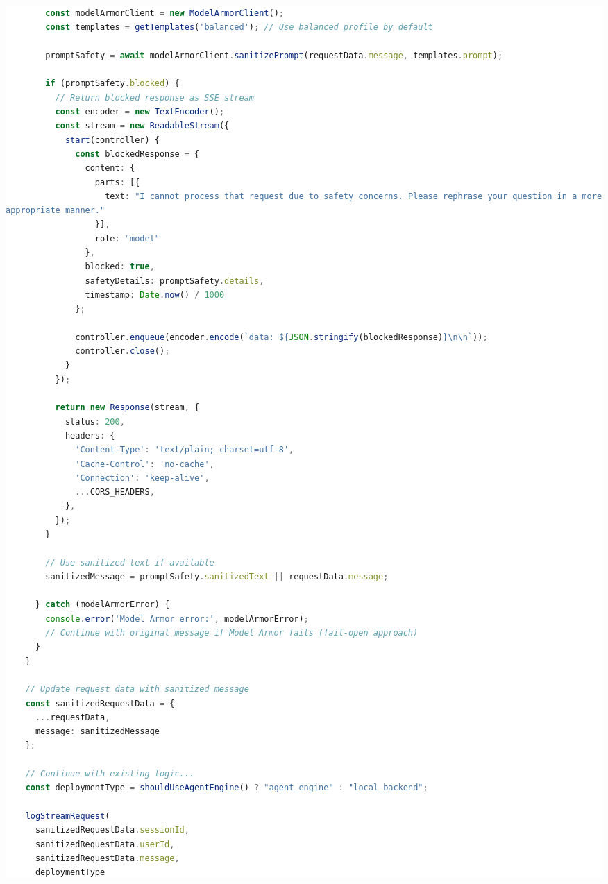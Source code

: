 ```typescript
        const modelArmorClient = new ModelArmorClient();
        const templates = getTemplates('balanced'); // Use balanced profile by default
        
        promptSafety = await modelArmorClient.sanitizePrompt(requestData.message, templates.prompt);
        
        if (promptSafety.blocked) {
          // Return blocked response as SSE stream
          const encoder = new TextEncoder();
          const stream = new ReadableStream({
            start(controller) {
              const blockedResponse = {
                content: {
                  parts: [{ 
                    text: "I cannot process that request due to safety concerns. Please rephrase your question in a more appropriate manner." 
                  }],
                  role: "model"
                },
                blocked: true,
                safetyDetails: promptSafety.details,
                timestamp: Date.now() / 1000
              };
              
              controller.enqueue(encoder.encode(`data: ${JSON.stringify(blockedResponse)}\n\n`));
              controller.close();
            }
          });

          return new Response(stream, {
            status: 200,
            headers: {
              'Content-Type': 'text/plain; charset=utf-8',
              'Cache-Control': 'no-cache',
              'Connection': 'keep-alive',
              ...CORS_HEADERS,
            },
          });
        }
        
        // Use sanitized text if available
        sanitizedMessage = promptSafety.sanitizedText || requestData.message;
        
      } catch (modelArmorError) {
        console.error('Model Armor error:', modelArmorError);
        // Continue with original message if Model Armor fails (fail-open approach)
      }
    }

    // Update request data with sanitized message
    const sanitizedRequestData = {
      ...requestData,
      message: sanitizedMessage
    };

    // Continue with existing logic...
    const deploymentType = shouldUseAgentEngine() ? "agent_engine" : "local_backend";
    
    logStreamRequest(
      sanitizedRequestData.sessionId,
      sanitizedRequestData.userId,
      sanitizedRequestData.message,
      deploymentType
```